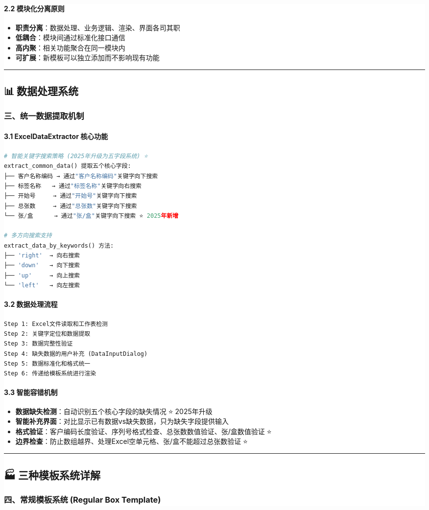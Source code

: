 #### 2.2 模块化分离原则
- **职责分离**：数据处理、业务逻辑、渲染、界面各司其职
- **低耦合**：模块间通过标准化接口通信
- **高内聚**：相关功能聚合在同一模块内
- **可扩展**：新模板可以独立添加而不影响现有功能

---

## 📊 **数据处理系统**

### **三、统一数据提取机制**

#### 3.1 ExcelDataExtractor 核心功能
```python
# 智能关键字搜索策略 (2025年升级为五字段系统) ⭐
extract_common_data() 提取五个核心字段:
├── 客户名称编码 → 通过"客户名称编码"关键字向下搜索
├── 标签名称   → 通过"标签名称"关键字向右搜索  
├── 开始号     → 通过"开始号"关键字向下搜索
├── 总张数     → 通过"总张数"关键字向下搜索
└── 张/盒      → 通过"张/盒"关键字向下搜索 ⭐ 2025年新增

# 多方向搜索支持
extract_data_by_keywords() 方法:
├── 'right'  → 向右搜索
├── 'down'   → 向下搜索
├── 'up'     → 向上搜索
└── 'left'   → 向左搜索
```

#### 3.2 数据处理流程
```
Step 1: Excel文件读取和工作表检测
Step 2: 关键字定位和数据提取
Step 3: 数据完整性验证
Step 4: 缺失数据的用户补充 (DataInputDialog)
Step 5: 数据标准化和格式统一
Step 6: 传递给模板系统进行渲染
```

#### 3.3 智能容错机制
- **数据缺失检测**：自动识别五个核心字段的缺失情况 ⭐ 2025年升级
- **智能补充界面**：对比显示已有数据vs缺失数据，只为缺失字段提供输入
- **格式验证**：客户编码长度验证、序列号格式检查、总张数数值验证、张/盒数值验证 ⭐ 
- **边界检查**：防止数组越界、处理Excel空单元格、张/盒不能超过总张数验证 ⭐

---

## 🏭 **三种模板系统详解**

### **四、常规模板系统 (Regular Box Template)**
